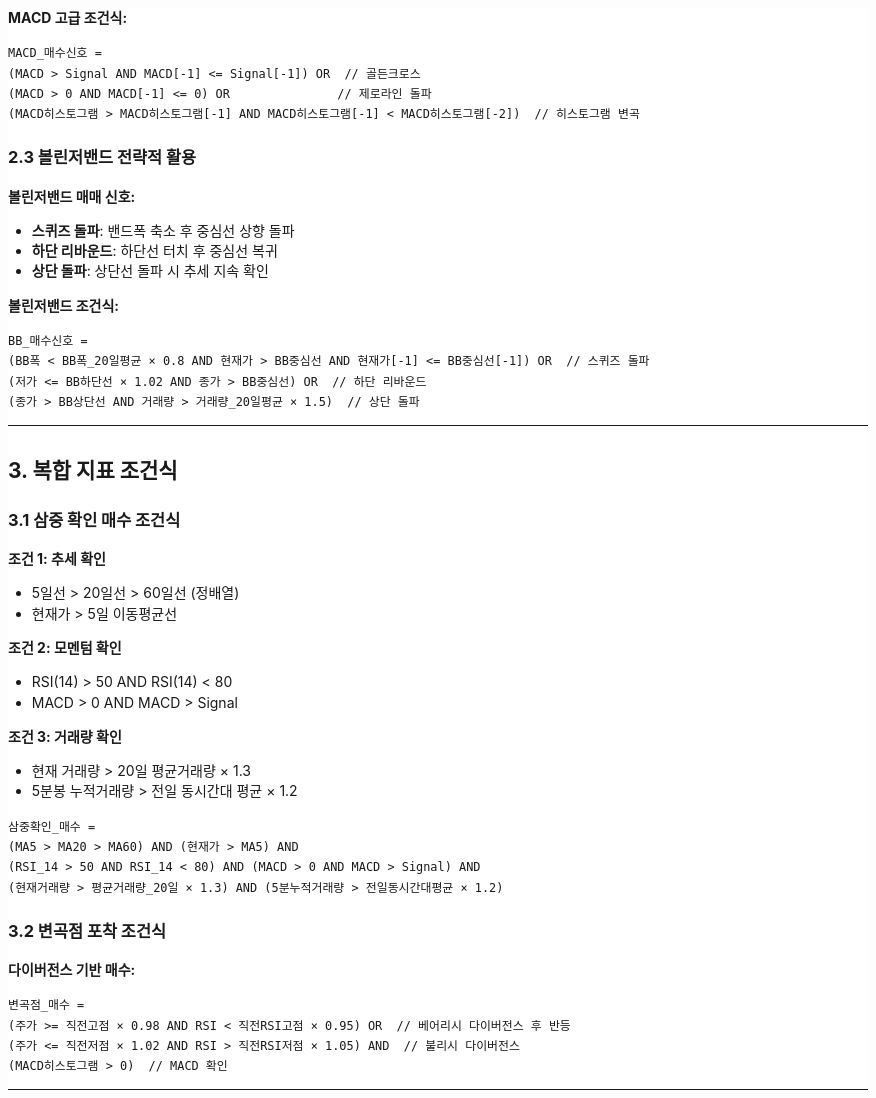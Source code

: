 **MACD 고급 조건식:**
```
MACD_매수신호 = 
(MACD > Signal AND MACD[-1] <= Signal[-1]) OR  // 골든크로스
(MACD > 0 AND MACD[-1] <= 0) OR               // 제로라인 돌파
(MACD히스토그램 > MACD히스토그램[-1] AND MACD히스토그램[-1] < MACD히스토그램[-2])  // 히스토그램 변곡
```

### 2.3 볼린저밴드 전략적 활용

**볼린저밴드 매매 신호:**
- **스퀴즈 돌파**: 밴드폭 축소 후 중심선 상향 돌파
- **하단 리바운드**: 하단선 터치 후 중심선 복귀
- **상단 돌파**: 상단선 돌파 시 추세 지속 확인

**볼린저밴드 조건식:**
```
BB_매수신호 = 
(BB폭 < BB폭_20일평균 × 0.8 AND 현재가 > BB중심선 AND 현재가[-1] <= BB중심선[-1]) OR  // 스퀴즈 돌파
(저가 <= BB하단선 × 1.02 AND 종가 > BB중심선) OR  // 하단 리바운드
(종가 > BB상단선 AND 거래량 > 거래량_20일평균 × 1.5)  // 상단 돌파
```

---

## 3. 복합 지표 조건식

### 3.1 삼중 확인 매수 조건식

**조건 1: 추세 확인**
- 5일선 > 20일선 > 60일선 (정배열)
- 현재가 > 5일 이동평균선

**조건 2: 모멘텀 확인**
- RSI(14) > 50 AND RSI(14) < 80
- MACD > 0 AND MACD > Signal

**조건 3: 거래량 확인**
- 현재 거래량 > 20일 평균거래량 × 1.3
- 5분봉 누적거래량 > 전일 동시간대 평균 × 1.2

```
삼중확인_매수 = 
(MA5 > MA20 > MA60) AND (현재가 > MA5) AND
(RSI_14 > 50 AND RSI_14 < 80) AND (MACD > 0 AND MACD > Signal) AND
(현재거래량 > 평균거래량_20일 × 1.3) AND (5분누적거래량 > 전일동시간대평균 × 1.2)
```

### 3.2 변곡점 포착 조건식

**다이버전스 기반 매수:**
```
변곡점_매수 = 
(주가 >= 직전고점 × 0.98 AND RSI < 직전RSI고점 × 0.95) OR  // 베어리시 다이버전스 후 반등
(주가 <= 직전저점 × 1.02 AND RSI > 직전RSI저점 × 1.05) AND  // 불리시 다이버전스
(MACD히스토그램 > 0)  // MACD 확인
```

---